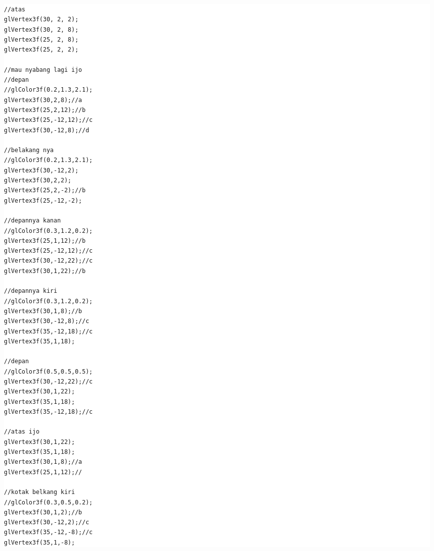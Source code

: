     //atas
    glVertex3f(30, 2, 2);
    glVertex3f(30, 2, 8);
    glVertex3f(25, 2, 8);
    glVertex3f(25, 2, 2);

    //mau nyabang lagi ijo
    //depan
    //glColor3f(0.2,1.3,2.1);
    glVertex3f(30,2,8);//a
    glVertex3f(25,2,12);//b
    glVertex3f(25,-12,12);//c
    glVertex3f(30,-12,8);//d

    //belakang nya
    //glColor3f(0.2,1.3,2.1);
    glVertex3f(30,-12,2);
    glVertex3f(30,2,2);
    glVertex3f(25,2,-2);//b
    glVertex3f(25,-12,-2);

    //depannya kanan
    //glColor3f(0.3,1.2,0.2);
    glVertex3f(25,1,12);//b
    glVertex3f(25,-12,12);//c
    glVertex3f(30,-12,22);//c
    glVertex3f(30,1,22);//b

    //depannya kiri
    //glColor3f(0.3,1.2,0.2);
    glVertex3f(30,1,8);//b
    glVertex3f(30,-12,8);//c
    glVertex3f(35,-12,18);//c
    glVertex3f(35,1,18);

    //depan
    //glColor3f(0.5,0.5,0.5);
    glVertex3f(30,-12,22);//c
    glVertex3f(30,1,22);
    glVertex3f(35,1,18);
    glVertex3f(35,-12,18);//c

    //atas ijo
    glVertex3f(30,1,22);
    glVertex3f(35,1,18);
    glVertex3f(30,1,8);//a
    glVertex3f(25,1,12);//

    //kotak belkang kiri
    //glColor3f(0.3,0.5,0.2);
    glVertex3f(30,1,2);//b
    glVertex3f(30,-12,2);//c
    glVertex3f(35,-12,-8);//c
    glVertex3f(35,1,-8);
